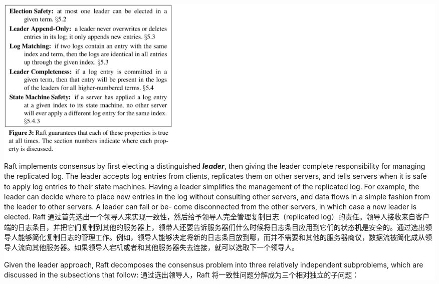 <img src="ref/raft-figure-3.png" height="300px" align='center'/>

Raft implements consensus by first electing a distinguished ***leader***, then giving the leader complete responsibility for managing the replicated log. The leader accepts log entries from clients, replicates them on other servers, and tells servers when it is safe to apply log entries to their state machines. Having a leader simplifies the management of the replicated log. For example, the leader can decide where to place new entries in the log without consulting other servers, and data flows in a simple fashion from the leader to other servers. A leader can fail or be- come disconnected from the other servers, in which case a new leader is elected. 
Raft 通过首先选出一个领导人来实现一致性，然后给予领导人完全管理复制日志（replicated log）的责任。领导人接收来自客户端的日志条目，并把它们复制到其他的服务器上，领带人还要告诉服务器们什么时候将日志条目应用到它们的状态机是安全的。通过选出领导人能够简化复制日志的管理工作。例如，领导人能够决定将新的日志条目放到哪，而并不需要和其他的服务器商议，数据流被简化成从领导人流向其他服务器。如果领导人宕机或者和其他服务器失去连接，就可以选取下一个领导人。

Given the leader approach, Raft decomposes the consensus problem into three relatively independent subproblems, which are discussed in the subsections that follow: 
通过选出领导人，Raft 将一致性问题分解成为三个相对独立的子问题：

